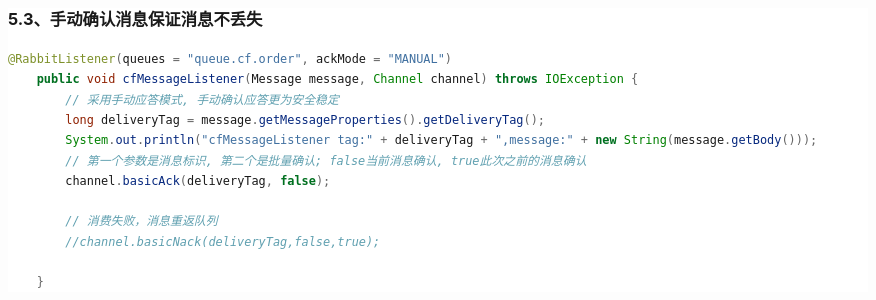 

### 5.3、手动确认消息保证消息不丢失

```java
@RabbitListener(queues = "queue.cf.order", ackMode = "MANUAL")
    public void cfMessageListener(Message message, Channel channel) throws IOException {
        // 采用手动应答模式, 手动确认应答更为安全稳定
        long deliveryTag = message.getMessageProperties().getDeliveryTag();
        System.out.println("cfMessageListener tag:" + deliveryTag + ",message:" + new String(message.getBody()));
        // 第一个参数是消息标识, 第二个是批量确认; false当前消息确认, true此次之前的消息确认
        channel.basicAck(deliveryTag, false);

        // 消费失败，消息重返队列
        //channel.basicNack(deliveryTag,false,true);

    }
```




